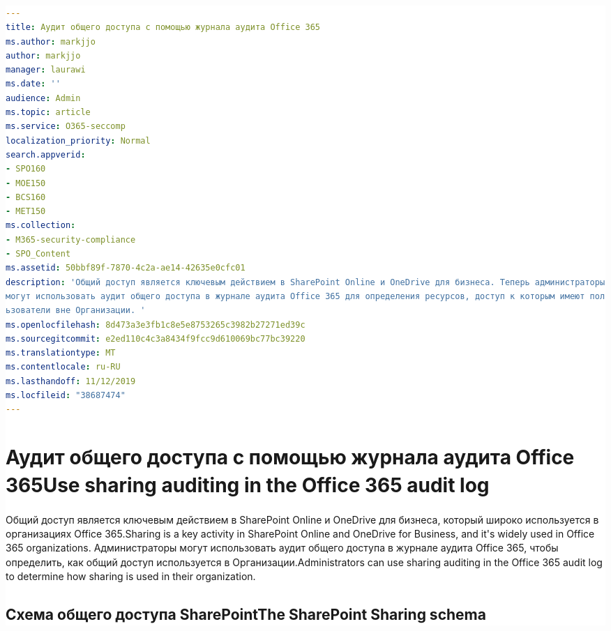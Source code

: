 ```yaml
---
title: Аудит общего доступа с помощью журнала аудита Office 365
ms.author: markjjo
author: markjjo
manager: laurawi
ms.date: ''
audience: Admin
ms.topic: article
ms.service: O365-seccomp
localization_priority: Normal
search.appverid:
- SPO160
- MOE150
- BCS160
- MET150
ms.collection:
- M365-security-compliance
- SPO_Content
ms.assetid: 50bbf89f-7870-4c2a-ae14-42635e0cfc01
description: 'Общий доступ является ключевым действием в SharePoint Online и OneDrive для бизнеса. Теперь администраторы могут использовать аудит общего доступа в журнале аудита Office 365 для определения ресурсов, доступ к которым имеют пользователи вне Организации. '
ms.openlocfilehash: 8d473a3e3fb1c8e5e8753265c3982b27271ed39c
ms.sourcegitcommit: e2ed110c4c3a8434f9fcc9d610069bc77bc39220
ms.translationtype: MT
ms.contentlocale: ru-RU
ms.lasthandoff: 11/12/2019
ms.locfileid: "38687474"
---
```

# <a name="use-sharing-auditing-in-the-office-365-audit-log"></a><span data-ttu-id="60b37-104">Аудит общего доступа с помощью журнала аудита Office 365</span><span class="sxs-lookup"><span data-stu-id="60b37-104">Use sharing auditing in the Office 365 audit log</span></span>

<span data-ttu-id="60b37-105">Общий доступ является ключевым действием в SharePoint Online и OneDrive для бизнеса, который широко используется в организациях Office 365.</span><span class="sxs-lookup"><span data-stu-id="60b37-105">Sharing is a key activity in SharePoint Online and OneDrive for Business, and it's widely used in Office 365 organizations.</span></span> <span data-ttu-id="60b37-106">Администраторы могут использовать аудит общего доступа в журнале аудита Office 365, чтобы определить, как общий доступ используется в Организации.</span><span class="sxs-lookup"><span data-stu-id="60b37-106">Administrators can use sharing auditing in the Office 365 audit log to determine how sharing is used in their organization.</span></span> 
  
## <a name="the-sharepoint-sharing-schema"></a><span data-ttu-id="60b37-107">Схема общего доступа SharePoint</span><span class="sxs-lookup"><span data-stu-id="60b37-107">The SharePoint Sharing schema</span></span>

